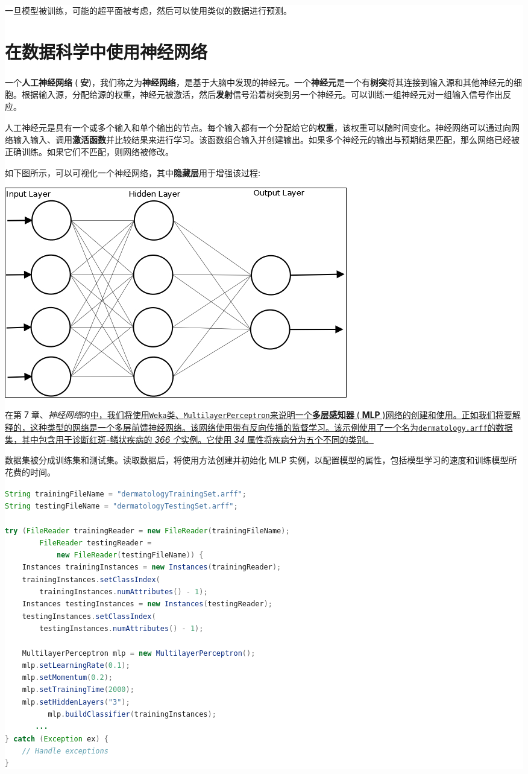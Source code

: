 一旦模型被训练，可能的超平面被考虑，然后可以使用类似的数据进行预测。

# 在数据科学中使用神经网络

一个**人工神经网络** ( **安**)，我们称之为**神经网络**，是基于大脑中发现的神经元。一个**神经元**是一个有**树突**将其连接到输入源和其他神经元的细胞。根据输入源，分配给源的权重，神经元被激活，然后**发射**信号沿着树突到另一个神经元。可以训练一组神经元对一组输入信号作出反应。

人工神经元是具有一个或多个输入和单个输出的节点。每个输入都有一个分配给它的**权重**，该权重可以随时间变化。神经网络可以通过向网络输入输入、调用**激活函数**并比较结果来进行学习。该函数组合输入并创建输出。如果多个神经元的输出与预期结果匹配，那么网络已经被正确训练。如果它们不匹配，则网络被修改。

如下图所示，可以可视化一个神经网络，其中**隐藏层**用于增强该过程:

![Using neural networks in data science](img/image00272.jpeg)

在第 7 章、*神经网络*的[中，我们将使用`Weka`类、`MultilayerPerceptron`来说明一个**多层感知器** ( **MLP** )网络的创建和使用。正如我们将要解释的，这种类型的网络是一个多层前馈神经网络。该网络使用带有反向传播的监督学习。该示例使用了一个名为`dermatology.arff`的数据集，其中包含用于诊断红斑-鳞状疾病的 *366 个*实例。它使用 *34* 属性将疾病分为五个不同的类别。](part0056.xhtml#aid-1LCVG1 "Chapter 7. Neural Networks")

数据集被分成训练集和测试集。读取数据后，将使用方法创建并初始化 MLP 实例，以配置模型的属性，包括模型学习的速度和训练模型所花费的时间。

```java
String trainingFileName = "dermatologyTrainingSet.arff"; 
String testingFileName = "dermatologyTestingSet.arff"; 

try (FileReader trainingReader = new FileReader(trainingFileName); 
        FileReader testingReader =  
            new FileReader(testingFileName)) { 
    Instances trainingInstances = new Instances(trainingReader); 
    trainingInstances.setClassIndex( 
        trainingInstances.numAttributes() - 1); 
    Instances testingInstances = new Instances(testingReader); 
    testingInstances.setClassIndex( 
        testingInstances.numAttributes() - 1); 

    MultilayerPerceptron mlp = new MultilayerPerceptron(); 
    mlp.setLearningRate(0.1); 
    mlp.setMomentum(0.2); 
    mlp.setTrainingTime(2000); 
    mlp.setHiddenLayers("3"); 
          mlp.buildClassifier(trainingInstances); 
       ... 
} catch (Exception ex) { 
    // Handle exceptions 
} 

```
